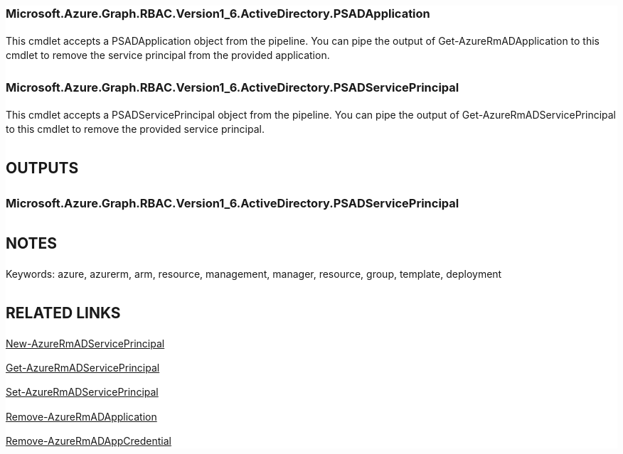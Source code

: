### Microsoft.Azure.Graph.RBAC.Version1_6.ActiveDirectory.PSADApplication

This cmdlet accepts a PSADApplication object from the pipeline. You can pipe the output of Get-AzureRmADApplication to this cmdlet to remove the service principal from the provided application.

### Microsoft.Azure.Graph.RBAC.Version1_6.ActiveDirectory.PSADServicePrincipal

This cmdlet accepts a PSADServicePrincipal object from the pipeline. You can pipe the output of Get-AzureRmADServicePrincipal to this cmdlet to remove the provided service principal.

## OUTPUTS

### Microsoft.Azure.Graph.RBAC.Version1_6.ActiveDirectory.PSADServicePrincipal

## NOTES
Keywords: azure, azurerm, arm, resource, management, manager, resource, group, template, deployment

## RELATED LINKS

[New-AzureRmADServicePrincipal](./New-AzureRmADServicePrincipal.md)

[Get-AzureRmADServicePrincipal](./Get-AzureRmADServicePrincipal.md)

[Set-AzureRmADServicePrincipal](./Set-AzureRmADServicePrincipal.md)

[Remove-AzureRmADApplication](./Remove-AzureRmADApplication.md)

[Remove-AzureRmADAppCredential](./Remove-AzureRmADAppCredential.md)
